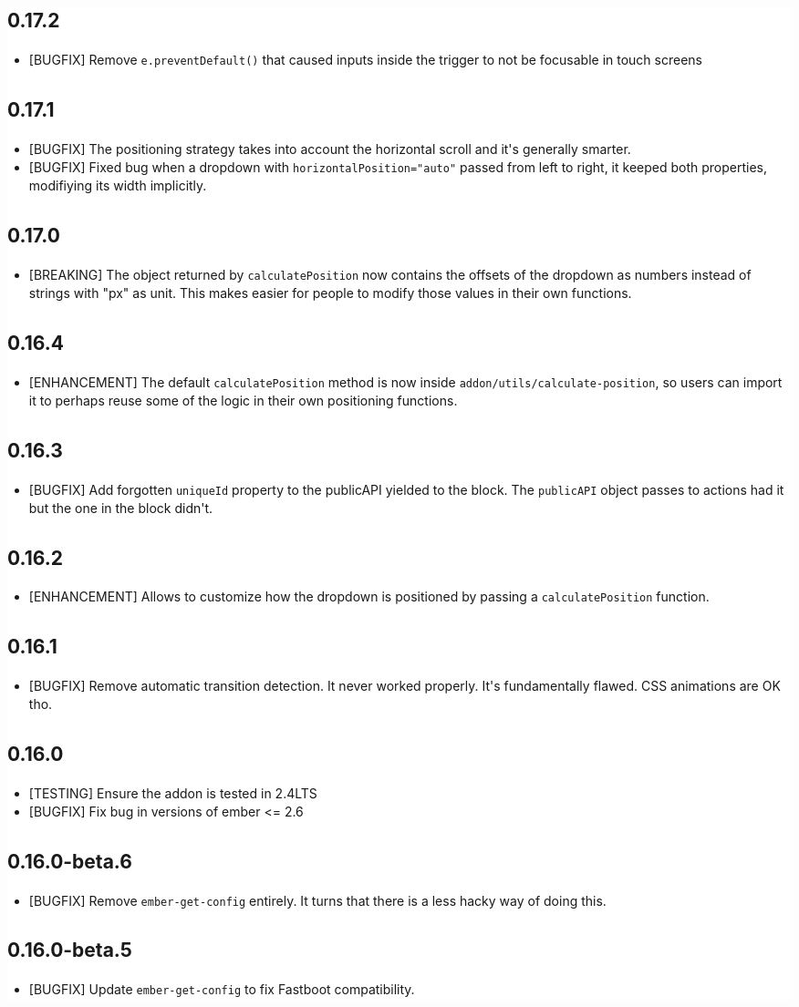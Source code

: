 ## 0.17.2
- [BUGFIX] Remove `e.preventDefault()` that caused inputs inside the trigger to not be focusable in touch screens

## 0.17.1
- [BUGFIX] The positioning strategy takes into account the horizontal scroll and it's generally smarter.
- [BUGFIX] Fixed bug when a dropdown with `horizontalPosition="auto"` passed from left to right, it keeped
  both properties, modifiying its width implicitly.

## 0.17.0
- [BREAKING] The object returned by `calculatePosition` now contains the offsets
  of the dropdown as numbers instead of strings with "px" as unit. This makes easier for people
  to modify those values in their own functions.

## 0.16.4
- [ENHANCEMENT] The default `calculatePosition` method is now inside `addon/utils/calculate-position`, so users can import it
  to perhaps reuse some of the logic in their own positioning functions.

## 0.16.3
- [BUGFIX] Add forgotten `uniqueId` property to the publicAPI yielded to the block. The `publicAPI` object passes to actions had it
  but the one in the block didn't.

## 0.16.2
- [ENHANCEMENT] Allows to customize how the dropdown is positioned by passing a `calculatePosition` function.

## 0.16.1
- [BUGFIX] Remove automatic transition detection. It never worked properly. It's fundamentally flawed. CSS animations are OK tho.

## 0.16.0
- [TESTING] Ensure the addon is tested in 2.4LTS
- [BUGFIX] Fix bug in versions of ember <= 2.6

## 0.16.0-beta.6
- [BUGFIX] Remove `ember-get-config` entirely. It turns that there is a less hacky way of doing this.

## 0.16.0-beta.5
- [BUGFIX] Update `ember-get-config` to fix Fastboot compatibility.
